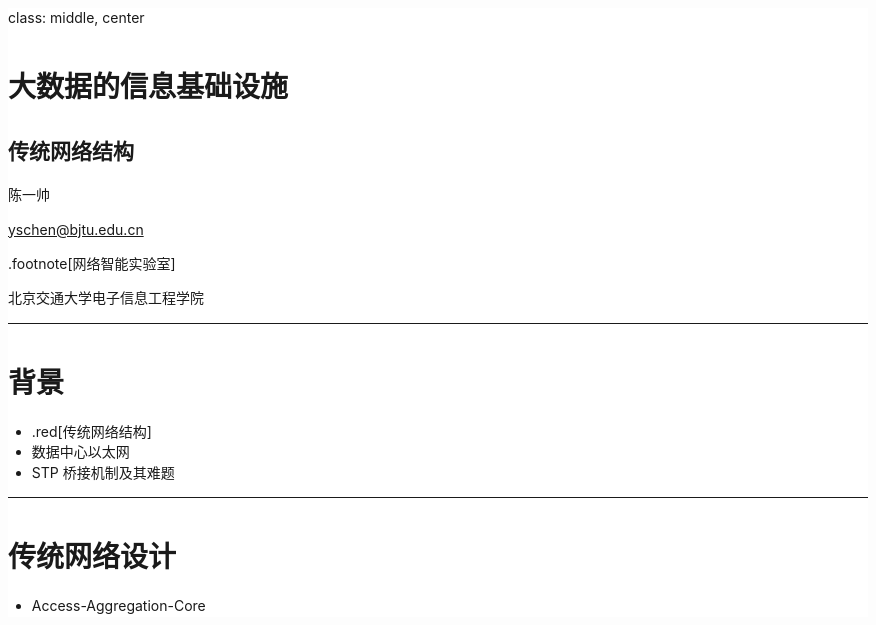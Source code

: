 class: middle, center

# 大数据的信息基础设施

## 传统网络结构

陈一帅

[yschen@bjtu.edu.cn](mailto:yschen@bjtu.edu.cn)

.footnote[网络智能实验室]

北京交通大学电子信息工程学院

---

# 背景

- .red[传统网络结构]
- 数据中心以太网
- STP 桥接机制及其难题

---

# 传统网络设计

- Access-Aggregation-Core
